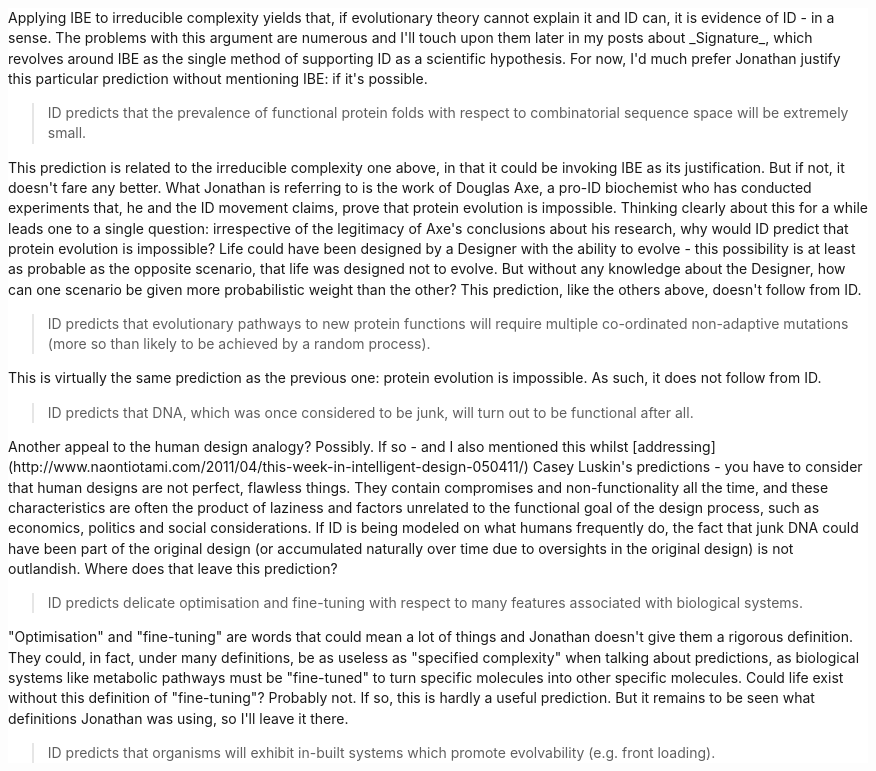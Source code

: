 
<p>Applying IBE to irreducible complexity yields that, if evolutionary theory cannot explain it and ID can, it is evidence of ID - in a sense. The problems with this argument are numerous and I'll touch upon them later in my posts about _Signature_, which revolves around IBE as the single method of supporting ID as a scientific hypothesis. For now, I'd much prefer Jonathan justify this particular prediction without mentioning IBE: if it's possible.</p>


> <p>ID predicts that the prevalence of functional protein folds with respect to combinatorial sequence space will be extremely small.</p>


<p>This prediction is related to the irreducible complexity one above, in that it could be invoking IBE as its justification. But if not, it doesn't fare any better. What Jonathan is referring to is the work of Douglas Axe, a pro-ID biochemist who has conducted experiments that, he and the ID movement claims, prove that protein evolution is impossible. Thinking clearly about this for a while leads one to a single question: irrespective of the legitimacy of Axe's conclusions about his research, why would ID predict that protein evolution is impossible? Life could have been designed by a Designer with the ability to evolve - this possibility is at least as probable as the opposite scenario, that life was designed not to evolve. But without any knowledge about the Designer, how can one scenario be given more probabilistic weight than the other? This prediction, like the others above, doesn't follow from ID.</p>


> <p>ID predicts that evolutionary pathways to new protein functions will require multiple co-ordinated non-adaptive mutations (more so than likely to be achieved by a random process).</p>


<p>This is virtually the same prediction as the previous one: protein evolution is impossible. As such, it does not follow from ID.</p>


> <p>ID predicts that DNA, which was once considered to be junk, will turn out to be functional after all.</p>


<p>Another appeal to the human design analogy? Possibly. If so - and I also mentioned this whilst [addressing](http://www.naontiotami.com/2011/04/this-week-in-intelligent-design-050411/) Casey Luskin's predictions - you have to consider that human designs are not perfect, flawless things. They contain compromises and non-functionality all the time, and these characteristics are often the product of laziness and factors unrelated to the functional goal of the design process, such as economics, politics and social considerations. If ID is being modeled on what humans frequently do, the fact that junk DNA could have been part of the original design (or accumulated naturally over time due to oversights in the original design) is not outlandish. Where does that leave this prediction?</p>


> <p>ID predicts delicate optimisation and fine-tuning with respect to many features associated with biological systems.</p>


<p>"Optimisation" and "fine-tuning" are words that could mean a lot of things and Jonathan doesn't give them a rigorous definition. They could, in fact, under many definitions, be as useless as "specified complexity" when talking about predictions, as biological systems like metabolic pathways must be "fine-tuned" to turn specific molecules into other specific molecules. Could life exist without this definition of "fine-tuning"? Probably not. If so, this is hardly a useful prediction. But it remains to be seen what definitions Jonathan was using, so I'll leave it there.</p>


> <p>ID predicts that organisms will exhibit in-built systems which promote evolvability (e.g. front loading).</p>
